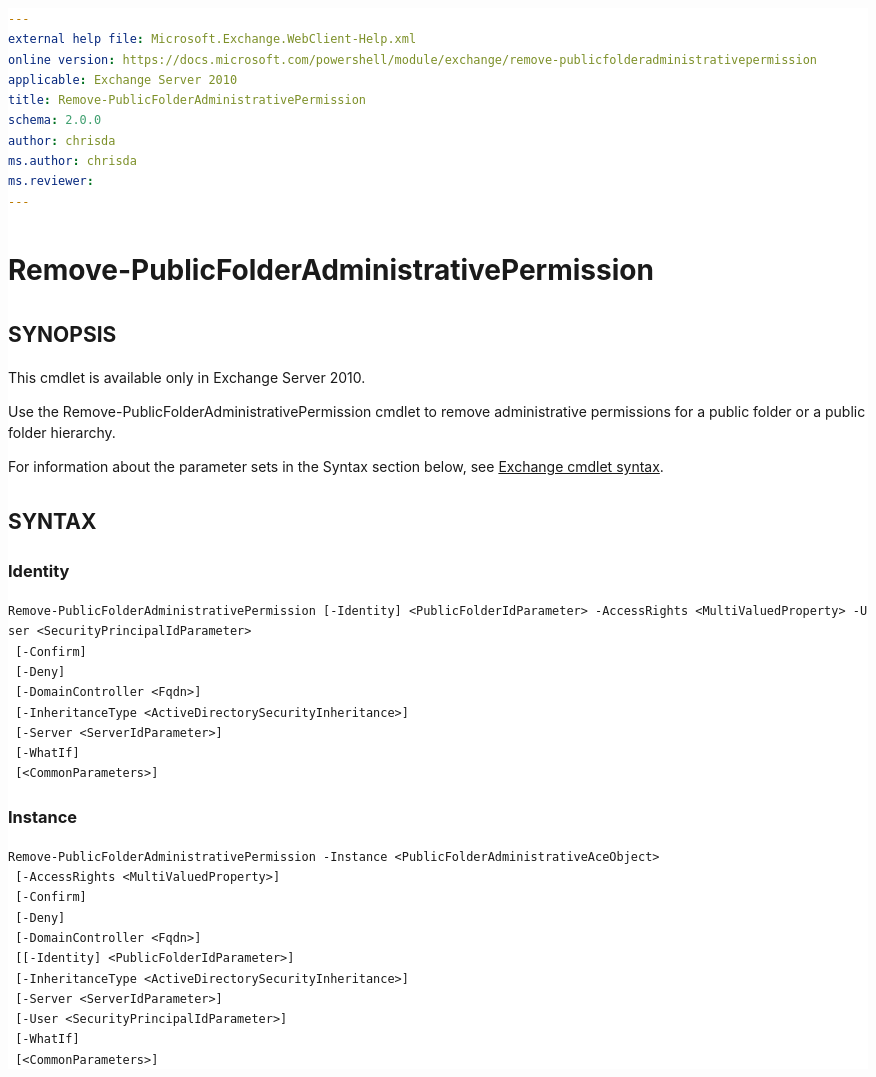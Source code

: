 ```yaml
---
external help file: Microsoft.Exchange.WebClient-Help.xml
online version: https://docs.microsoft.com/powershell/module/exchange/remove-publicfolderadministrativepermission
applicable: Exchange Server 2010
title: Remove-PublicFolderAdministrativePermission
schema: 2.0.0
author: chrisda
ms.author: chrisda
ms.reviewer:
---
```


# Remove-PublicFolderAdministrativePermission

## SYNOPSIS
This cmdlet is available only in Exchange Server 2010.

Use the Remove-PublicFolderAdministrativePermission cmdlet to remove administrative permissions for a public folder or a public folder hierarchy.

For information about the parameter sets in the Syntax section below, see [Exchange cmdlet syntax](https://docs.microsoft.com/powershell/exchange/exchange-cmdlet-syntax).

## SYNTAX

### Identity
```
Remove-PublicFolderAdministrativePermission [-Identity] <PublicFolderIdParameter> -AccessRights <MultiValuedProperty> -User <SecurityPrincipalIdParameter>
 [-Confirm]
 [-Deny]
 [-DomainController <Fqdn>]
 [-InheritanceType <ActiveDirectorySecurityInheritance>]
 [-Server <ServerIdParameter>]
 [-WhatIf]
 [<CommonParameters>]
```

### Instance
```
Remove-PublicFolderAdministrativePermission -Instance <PublicFolderAdministrativeAceObject>
 [-AccessRights <MultiValuedProperty>]
 [-Confirm]
 [-Deny]
 [-DomainController <Fqdn>]
 [[-Identity] <PublicFolderIdParameter>]
 [-InheritanceType <ActiveDirectorySecurityInheritance>]
 [-Server <ServerIdParameter>]
 [-User <SecurityPrincipalIdParameter>]
 [-WhatIf]
 [<CommonParameters>]
```

